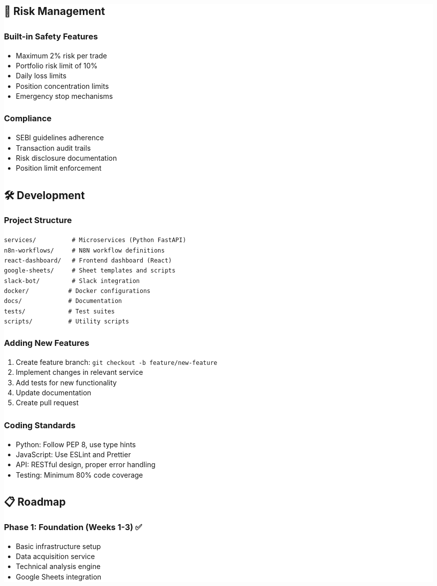 ## 🚨 Risk Management

### Built-in Safety Features
- Maximum 2% risk per trade
- Portfolio risk limit of 10%
- Daily loss limits
- Position concentration limits
- Emergency stop mechanisms

### Compliance
- SEBI guidelines adherence
- Transaction audit trails
- Risk disclosure documentation
- Position limit enforcement

## 🛠️ Development

### Project Structure
```
services/          # Microservices (Python FastAPI)
n8n-workflows/     # N8N workflow definitions
react-dashboard/   # Frontend dashboard (React)
google-sheets/     # Sheet templates and scripts
slack-bot/         # Slack integration
docker/           # Docker configurations
docs/             # Documentation
tests/            # Test suites
scripts/          # Utility scripts
```

### Adding New Features

1. Create feature branch: `git checkout -b feature/new-feature`
2. Implement changes in relevant service
3. Add tests for new functionality
4. Update documentation
5. Create pull request

### Coding Standards
- Python: Follow PEP 8, use type hints
- JavaScript: Use ESLint and Prettier
- API: RESTful design, proper error handling
- Testing: Minimum 80% code coverage

## 📋 Roadmap

### Phase 1: Foundation (Weeks 1-3) ✅
- Basic infrastructure setup
- Data acquisition service
- Technical analysis engine
- Google Sheets integration
